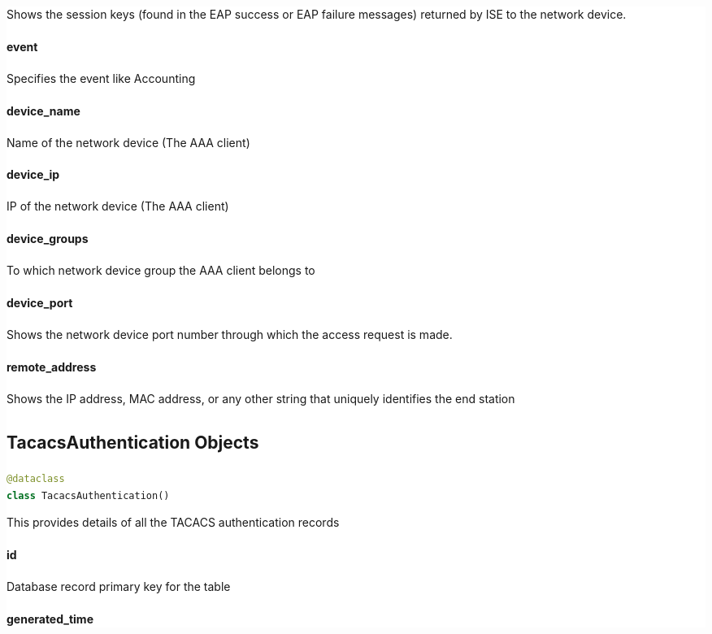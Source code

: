 Shows the session keys (found in the EAP success or EAP failure messages) returned by ISE to the network device.

<a id="models.TacacsAccountingLastTwoDays.event"></a>

#### event

Specifies the event like Accounting

<a id="models.TacacsAccountingLastTwoDays.device_name"></a>

#### device\_name

Name of the network device (The AAA client)

<a id="models.TacacsAccountingLastTwoDays.device_ip"></a>

#### device\_ip

IP of the network device (The AAA client)

<a id="models.TacacsAccountingLastTwoDays.device_groups"></a>

#### device\_groups

To which network device group the AAA client belongs to

<a id="models.TacacsAccountingLastTwoDays.device_port"></a>

#### device\_port

Shows the network device port number through which the access request is made.

<a id="models.TacacsAccountingLastTwoDays.remote_address"></a>

#### remote\_address

Shows the IP address, MAC address, or any other string that uniquely identifies the end station

<a id="models.TacacsAuthentication"></a>

## TacacsAuthentication Objects

```python
@dataclass
class TacacsAuthentication()
```

This provides details of all the TACACS authentication records

<a id="models.TacacsAuthentication.id"></a>

#### id

Database record primary key for the table

<a id="models.TacacsAuthentication.generated_time"></a>

#### generated\_time
